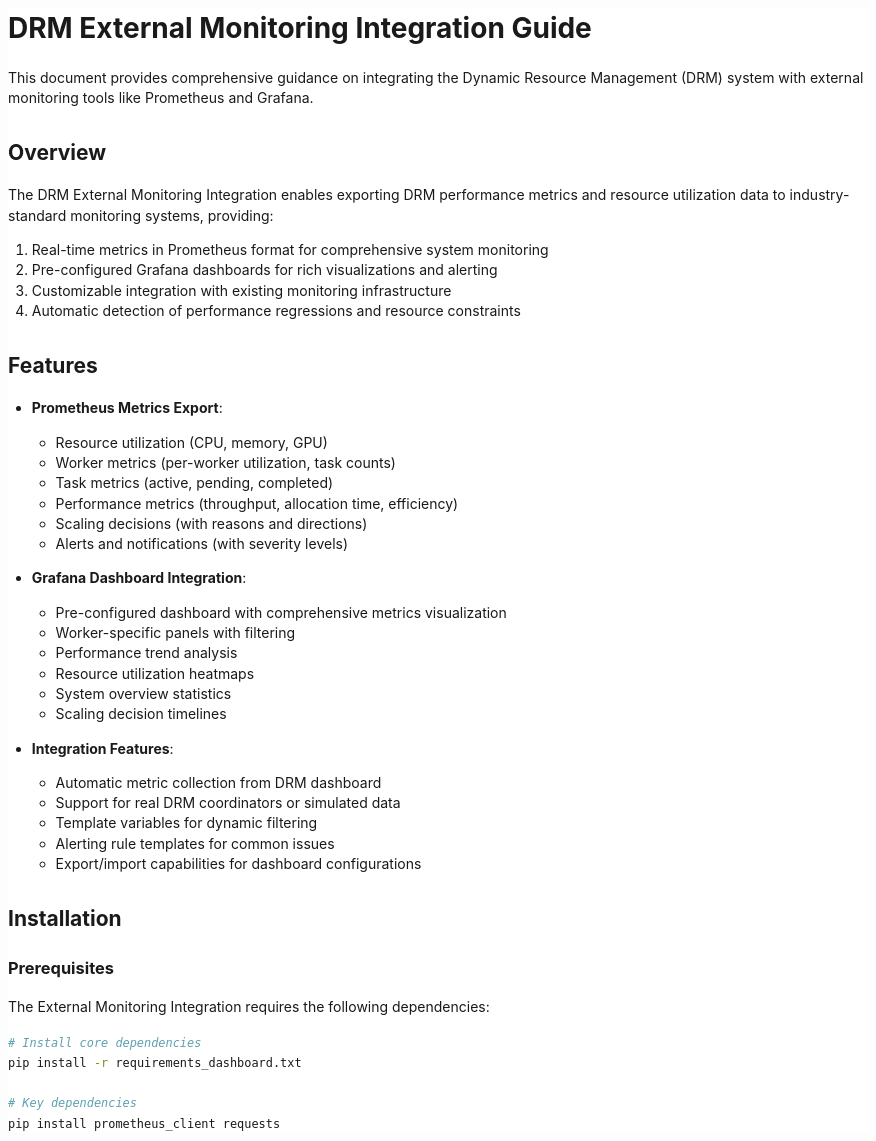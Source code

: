 # DRM External Monitoring Integration Guide

This document provides comprehensive guidance on integrating the Dynamic Resource Management (DRM) system with external monitoring tools like Prometheus and Grafana.

## Overview

The DRM External Monitoring Integration enables exporting DRM performance metrics and resource utilization data to industry-standard monitoring systems, providing:

1. Real-time metrics in Prometheus format for comprehensive system monitoring
2. Pre-configured Grafana dashboards for rich visualizations and alerting
3. Customizable integration with existing monitoring infrastructure
4. Automatic detection of performance regressions and resource constraints

## Features

- **Prometheus Metrics Export**:
  - Resource utilization (CPU, memory, GPU)
  - Worker metrics (per-worker utilization, task counts)
  - Task metrics (active, pending, completed)
  - Performance metrics (throughput, allocation time, efficiency)
  - Scaling decisions (with reasons and directions)
  - Alerts and notifications (with severity levels)

- **Grafana Dashboard Integration**:
  - Pre-configured dashboard with comprehensive metrics visualization
  - Worker-specific panels with filtering
  - Performance trend analysis
  - Resource utilization heatmaps
  - System overview statistics
  - Scaling decision timelines

- **Integration Features**:
  - Automatic metric collection from DRM dashboard
  - Support for real DRM coordinators or simulated data
  - Template variables for dynamic filtering
  - Alerting rule templates for common issues
  - Export/import capabilities for dashboard configurations

## Installation

### Prerequisites

The External Monitoring Integration requires the following dependencies:

```bash
# Install core dependencies
pip install -r requirements_dashboard.txt

# Key dependencies
pip install prometheus_client requests
```
